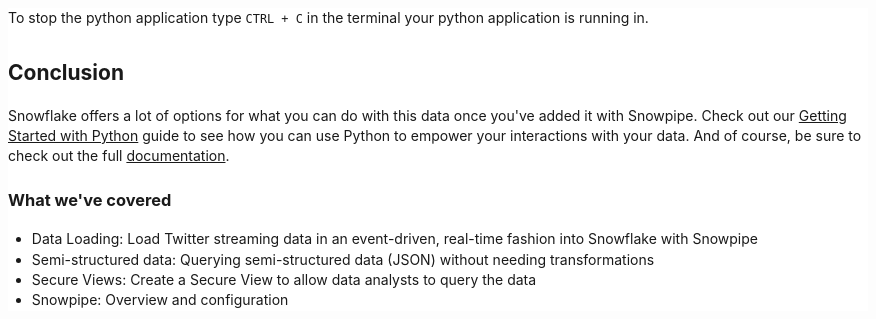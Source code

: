 To stop the python application type `CTRL + C` in the terminal your python application is running in.



## Conclusion

Snowflake offers a lot of options for what you can do with this data once you've added it with Snowpipe. Check out our [Getting Started with Python](https://guides.snowflake.com/guide/getting_started_with_python/) guide to see how you can use Python to empower your interactions with your data. And of course, be sure to check out the full [documentation](https://docs.snowflake.com/en/index.html).

### What we've covered
- Data Loading: Load Twitter streaming data in an event-driven, real-time fashion into Snowflake with Snowpipe
- Semi-structured data: Querying semi-structured data (JSON) without needing transformations
- Secure Views: Create a Secure View to allow data analysts to query the data
- Snowpipe: Overview and configuration
